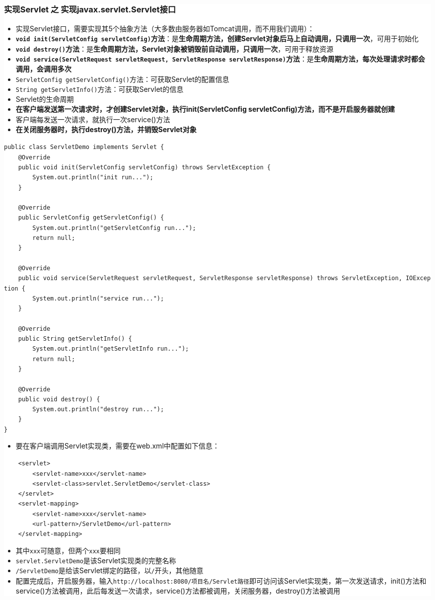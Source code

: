 ### 实现Servlet 之 实现javax.servlet.Servlet接口

- 实现Servlet接口，需要实现其5个抽象方法（大多数由服务器如Tomcat调用，而不用我们调用）：
 - **`void init(ServletConfig servletConfig)`方法**：是**生命周期方法，创建Servlet对象后马上自动调用，只调用一次**，可用于初始化
 - **`void destroy()`方法**：是**生命周期方法，Servlet对象被销毁前自动调用，只调用一次**，可用于释放资源
 - **`void service(ServletRequest servletRequest, ServletResponse servletResponse)`方法**：是**生命周期方法，每次处理请求时都会调用，会调用多次**
 - `ServletConfig getServletConfig()`方法：可获取Servlet的配置信息
 - `String getServletInfo()`方法：可获取Servlet的信息
- Servlet的生命周期
 - **在客户端发送第一次请求时，才创建Servlet对象，执行init(ServletConfig servletConfig)方法，而不是开启服务器就创建**
 - 客户端每发送一次请求，就执行一次service()方法
 - **在关闭服务器时，执行destroy()方法，并销毁Servlet对象**

```
public class ServletDemo implements Servlet {
    @Override
    public void init(ServletConfig servletConfig) throws ServletException {
        System.out.println("init run...");
    }

    @Override
    public ServletConfig getServletConfig() {
        System.out.println("getServletConfig run...");
        return null;
    }

    @Override
    public void service(ServletRequest servletRequest, ServletResponse servletResponse) throws ServletException, IOException {
        System.out.println("service run...");
    }

    @Override
    public String getServletInfo() {
        System.out.println("getServletInfo run...");
        return null;
    }

    @Override
    public void destroy() {
        System.out.println("destroy run...");
    }
}

```
- 要在客户端调用Servlet实现类，需要在web.xml中配置如下信息：
```
    <servlet>
        <servlet-name>xxx</servlet-name>
        <servlet-class>servlet.ServletDemo</servlet-class>
    </servlet>
    <servlet-mapping>
        <servlet-name>xxx</servlet-name>
        <url-pattern>/ServletDemo</url-pattern>
    </servlet-mapping>
```
 - 其中`xxx`可随意，但两个`xxx`要相同
 - `servlet.ServletDemo`是该Servlet实现类的完整名称
 - `/ServletDemo`是给该Servlet绑定的路径，以`/`开头，其他随意
- 配置完成后，开启服务器，输入`http://localhost:8080/项目名/Servlet路径`即可访问该Servlet实现类，第一次发送请求，init()方法和service()方法被调用，此后每发送一次请求，service()方法都被调用，关闭服务器，destroy()方法被调用
